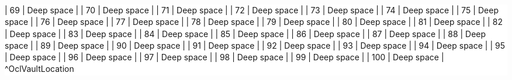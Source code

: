 | 69 | Deep space |
| 70 | Deep space |
| 71 | Deep space |
| 72 | Deep space |
| 73 | Deep space |
| 74 | Deep space |
| 75 | Deep space |
| 76 | Deep space |
| 77 | Deep space |
| 78 | Deep space |
| 79 | Deep space |
| 80 | Deep space |
| 81 | Deep space |
| 82 | Deep space |
| 83 | Deep space |
| 84 | Deep space |
| 85 | Deep space |
| 86 | Deep space |
| 87 | Deep space |
| 88 | Deep space |
| 89 | Deep space |
| 90 | Deep space |
| 91 | Deep space |
| 92 | Deep space |
| 93 | Deep space |
| 94 | Deep space |
| 95 | Deep space |
| 96 | Deep space |
| 97 | Deep space |
| 98 | Deep space |
| 99 | Deep space |
| 100 | Deep space |
^OclVaultLocation
